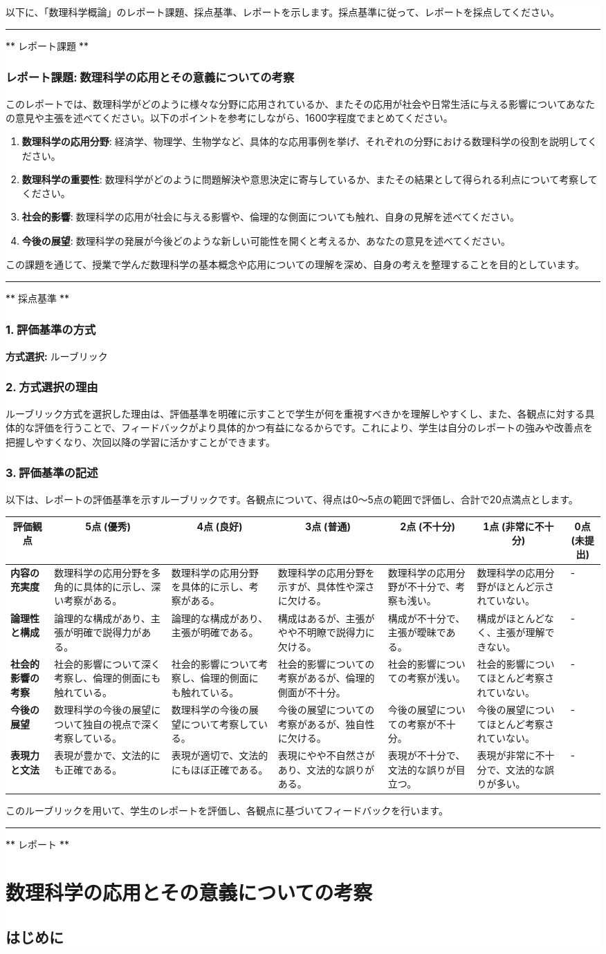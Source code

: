 以下に、「数理科学概論」のレポート課題、採点基準、レポートを示します。採点基準に従って、レポートを採点してください。

---------------------------------------
** レポート課題 **

### レポート課題: 数理科学の応用とその意義についての考察

このレポートでは、数理科学がどのように様々な分野に応用されているか、またその応用が社会や日常生活に与える影響についてあなたの意見や主張を述べてください。以下のポイントを参考にしながら、1600字程度でまとめてください。

1. **数理科学の応用分野**: 経済学、物理学、生物学など、具体的な応用事例を挙げ、それぞれの分野における数理科学の役割を説明してください。

2. **数理科学の重要性**: 数理科学がどのように問題解決や意思決定に寄与しているか、またその結果として得られる利点について考察してください。

3. **社会的影響**: 数理科学の応用が社会に与える影響や、倫理的な側面についても触れ、自身の見解を述べてください。

4. **今後の展望**: 数理科学の発展が今後どのような新しい可能性を開くと考えるか、あなたの意見を述べてください。

この課題を通じて、授業で学んだ数理科学の基本概念や応用についての理解を深め、自身の考えを整理することを目的としています。

---------------------------------------
** 採点基準 **

### 1. 評価基準の方式
**方式選択:** ルーブリック

### 2. 方式選択の理由
ルーブリック方式を選択した理由は、評価基準を明確に示すことで学生が何を重視すべきかを理解しやすくし、また、各観点に対する具体的な評価を行うことで、フィードバックがより具体的かつ有益になるからです。これにより、学生は自分のレポートの強みや改善点を把握しやすくなり、次回以降の学習に活かすことができます。

### 3. 評価基準の記述
以下は、レポートの評価基準を示すルーブリックです。各観点について、得点は0〜5点の範囲で評価し、合計で20点満点とします。

| 評価観点               | 5点 (優秀)                                   | 4点 (良好)                                   | 3点 (普通)                                   | 2点 (不十分)                                 | 1点 (非常に不十分)                          | 0点 (未提出) |
|------------------------|----------------------------------------------|----------------------------------------------|----------------------------------------------|----------------------------------------------|----------------------------------------------|--------------|
| **内容の充実度**       | 数理科学の応用分野を多角的に具体的に示し、深い考察がある。 | 数理科学の応用分野を具体的に示し、考察がある。 | 数理科学の応用分野を示すが、具体性や深さに欠ける。 | 数理科学の応用分野が不十分で、考察も浅い。 | 数理科学の応用分野がほとんど示されていない。 | -            |
| **論理性と構成**       | 論理的な構成があり、主張が明確で説得力がある。 | 論理的な構成があり、主張が明確である。 | 構成はあるが、主張がやや不明瞭で説得力に欠ける。 | 構成が不十分で、主張が曖昧である。 | 構成がほとんどなく、主張が理解できない。 | -            |
| **社会的影響の考察**   | 社会的影響について深く考察し、倫理的側面にも触れている。 | 社会的影響について考察し、倫理的側面にも触れている。 | 社会的影響についての考察があるが、倫理的側面が不十分。 | 社会的影響についての考察が浅い。 | 社会的影響についてほとんど考察されていない。 | -            |
| **今後の展望**         | 数理科学の今後の展望について独自の視点で深く考察している。 | 数理科学の今後の展望について考察している。 | 今後の展望についての考察があるが、独自性に欠ける。 | 今後の展望についての考察が不十分。 | 今後の展望についてほとんど考察されていない。 | -            |
| **表現力と文法**       | 表現が豊かで、文法的にも正確である。 | 表現が適切で、文法的にもほぼ正確である。 | 表現にやや不自然さがあり、文法的な誤りがある。 | 表現が不十分で、文法的な誤りが目立つ。 | 表現が非常に不十分で、文法的な誤りが多い。 | -            |

このルーブリックを用いて、学生のレポートを評価し、各観点に基づいてフィードバックを行います。

---------------------------------------
** レポート **
# 数理科学の応用とその意義についての考察

## はじめに
